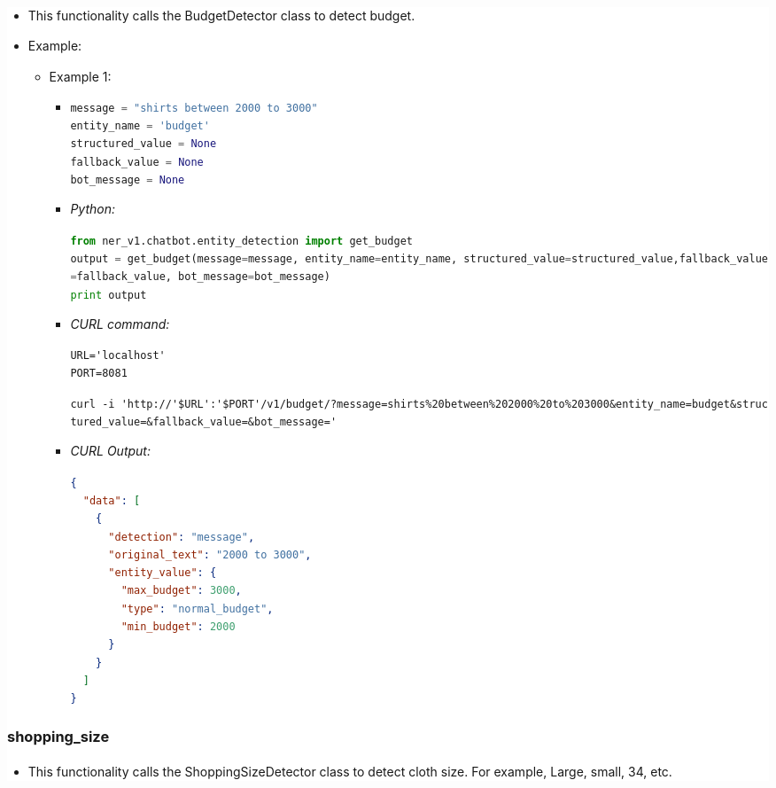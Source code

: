 - This functionality calls the BudgetDetector class to detect budget.

- Example:

  - Example 1:

    - ```python
      message = "shirts between 2000 to 3000"
      entity_name = 'budget'
      structured_value = None
      fallback_value = None
      bot_message = None
      ```

    - *Python:*

      ```python
      from ner_v1.chatbot.entity_detection import get_budget
      output = get_budget(message=message, entity_name=entity_name, structured_value=structured_value,fallback_value=fallback_value, bot_message=bot_message)
      print output
      ```

    - *CURL command:*

      ```shell
      URL='localhost'
      PORT=8081
      ```

      ```shell
      curl -i 'http://'$URL':'$PORT'/v1/budget/?message=shirts%20between%202000%20to%203000&entity_name=budget&structured_value=&fallback_value=&bot_message='
      ```

    - *CURL Output:*

      ```json
      {
        "data": [
          {
            "detection": "message",
            "original_text": "2000 to 3000",
            "entity_value": {
              "max_budget": 3000,
              "type": "normal_budget",
              "min_budget": 2000
            }
          }
        ]
      }
      ```

### shopping_size

- This functionality calls the ShoppingSizeDetector class to detect cloth size. For example, Large, small, 34, etc.
